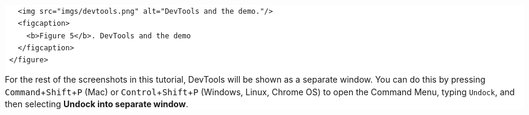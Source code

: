        <img src="imgs/devtools.png" alt="DevTools and the demo."/>
       <figcaption>
         <b>Figure 5</b>. DevTools and the demo
       </figcaption>
     </figure>

For the rest of the screenshots in this tutorial, DevTools will be shown as a separate window. You
can do this by pressing <kbd>Command</kbd>+<kbd>Shift</kbd>+<kbd>P</kbd> (Mac) or
<kbd>Control</kbd>+<kbd>Shift</kbd>+<kbd>P</kbd> (Windows, Linux, Chrome OS) to open the Command
Menu, typing `Undock`, and then selecting **Undock into separate window**.

<figure>
